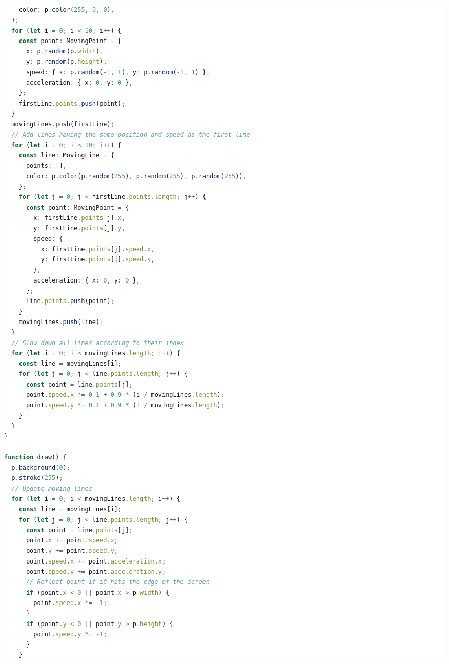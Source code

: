 ```ts
    color: p.color(255, 0, 0),
  };
  for (let i = 0; i < 10; i++) {
    const point: MovingPoint = {
      x: p.random(p.width),
      y: p.random(p.height),
      speed: { x: p.random(-1, 1), y: p.random(-1, 1) },
      acceleration: { x: 0, y: 0 },
    };
    firstLine.points.push(point);
  }
  movingLines.push(firstLine);
  // Add lines having the same position and speed as the first line
  for (let i = 0; i < 10; i++) {
    const line: MovingLine = {
      points: [],
      color: p.color(p.random(255), p.random(255), p.random(255)),
    };
    for (let j = 0; j < firstLine.points.length; j++) {
      const point: MovingPoint = {
        x: firstLine.points[j].x,
        y: firstLine.points[j].y,
        speed: {
          x: firstLine.points[j].speed.x,
          y: firstLine.points[j].speed.y,
        },
        acceleration: { x: 0, y: 0 },
      };
      line.points.push(point);
    }
    movingLines.push(line);
  }
  // Slow down all lines according to their index
  for (let i = 0; i < movingLines.length; i++) {
    const line = movingLines[i];
    for (let j = 0; j < line.points.length; j++) {
      const point = line.points[j];
      point.speed.x *= 0.1 + 0.9 * (i / movingLines.length);
      point.speed.y *= 0.1 + 0.9 * (i / movingLines.length);
    }
  }
}

function draw() {
  p.background(0);
  p.stroke(255);
  // Update moving lines
  for (let i = 0; i < movingLines.length; i++) {
    const line = movingLines[i];
    for (let j = 0; j < line.points.length; j++) {
      const point = line.points[j];
      point.x += point.speed.x;
      point.y += point.speed.y;
      point.speed.x += point.acceleration.x;
      point.speed.y += point.acceleration.y;
      // Reflect point if it hits the edge of the screen
      if (point.x < 0 || point.x > p.width) {
        point.speed.x *= -1;
      }
      if (point.y < 0 || point.y > p.height) {
        point.speed.y *= -1;
      }
    }
```